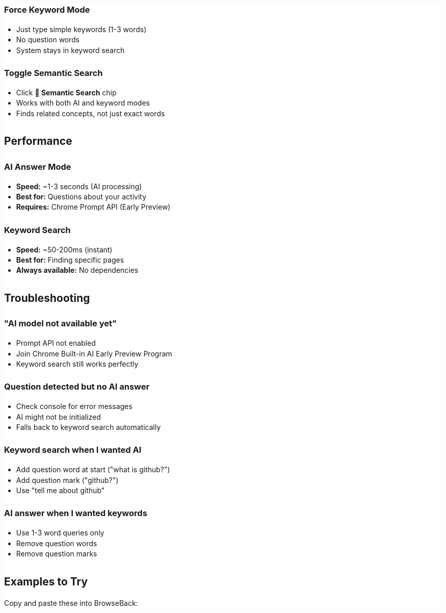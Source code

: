 ### Force Keyword Mode
- Just type simple keywords (1-3 words)
- No question words
- System stays in keyword search

### Toggle Semantic Search
- Click **🧠 Semantic Search** chip
- Works with both AI and keyword modes
- Finds related concepts, not just exact words

## Performance

### AI Answer Mode
- **Speed:** ~1-3 seconds (AI processing)
- **Best for:** Questions about your activity
- **Requires:** Chrome Prompt API (Early Preview)

### Keyword Search
- **Speed:** ~50-200ms (instant)
- **Best for:** Finding specific pages
- **Always available:** No dependencies

## Troubleshooting

### "AI model not available yet"
- Prompt API not enabled
- Join Chrome Built-in AI Early Preview Program
- Keyword search still works perfectly

### Question detected but no AI answer
- Check console for error messages
- AI might not be initialized
- Falls back to keyword search automatically

### Keyword search when I wanted AI
- Add question word at start ("what is github?")
- Add question mark ("github?")
- Use "tell me about github"

### AI answer when I wanted keywords
- Use 1-3 word queries only
- Remove question words
- Remove question marks

## Examples to Try

Copy and paste these into BrowseBack:

